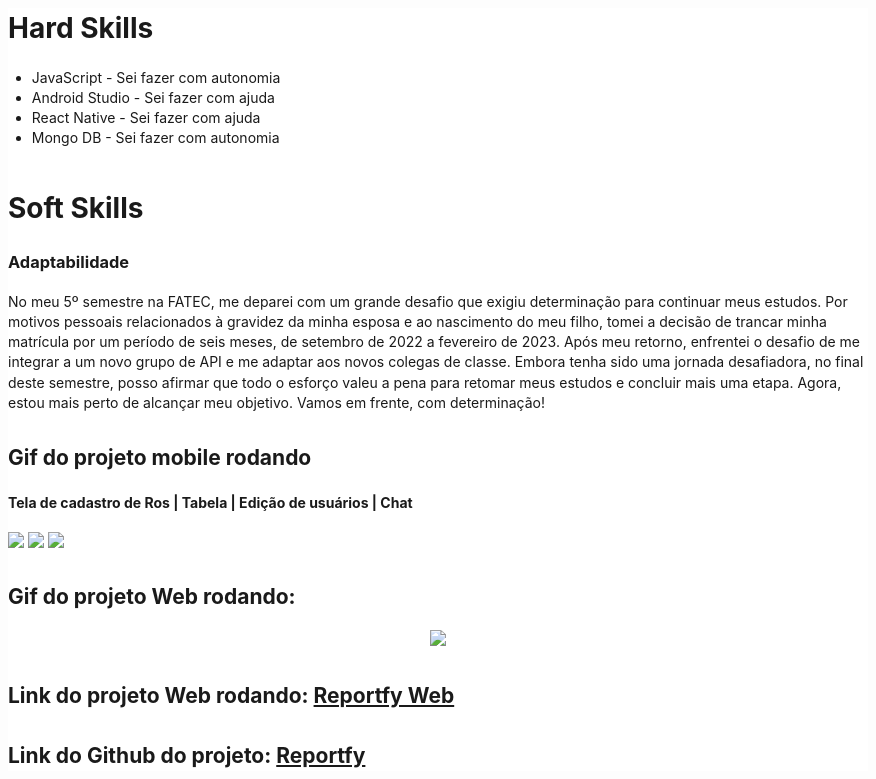# Hard Skills
* JavaScript - Sei fazer com autonomia
* Android Studio - Sei fazer com ajuda
* React Native - Sei fazer com ajuda
* Mongo DB - Sei fazer com autonomia
  
# Soft Skills
### Adaptabilidade
No meu 5º semestre na FATEC, me deparei com um grande desafio que exigiu determinação para continuar meus estudos. Por motivos pessoais relacionados à gravidez da minha esposa e ao nascimento do meu filho, tomei a decisão de trancar minha matrícula por um período de seis meses, de setembro de 2022 a fevereiro de 2023. Após meu retorno, enfrentei o desafio de me integrar a um novo grupo de API e me adaptar aos novos colegas de classe. Embora tenha sido uma jornada desafiadora, no final deste semestre, posso afirmar que todo o esforço valeu a pena para retomar meus estudos e concluir mais uma etapa. Agora, estou mais perto de alcançar meu objetivo. Vamos em frente, com determinação!

## Gif do projeto mobile rodando
#### Tela de cadastro de Ros | Tabela | Edição de usuários | Chat
<div align="lefth">
<img src="https://github.com/alira1984/PortifolioTG/blob/main/APIs/API-05/CadastroRO.gif" width="300px"/>
<img src="https://github.com/alira1984/PortifolioTG/blob/main/APIs/API-05/Usuarios.gif" width="300px"/>
<img src="https://github.com/alira1984/PortifolioTG/blob/main/APIs/API-05/Chat.gif" width="300px"/>
</div>

## Gif do projeto Web rodando:
<div align="center">
<img src="https://github.com/alira1984/PortifolioTG/blob/main/APIs/API-05/VersaoWeb.gif"/>
</div>
 
## Link do projeto Web rodando: [Reportfy Web](https://reportify-frontend-web-react.vercel.app/) 

## Link do Github do projeto: [Reportfy](https://github.com/inodevs-5) 

